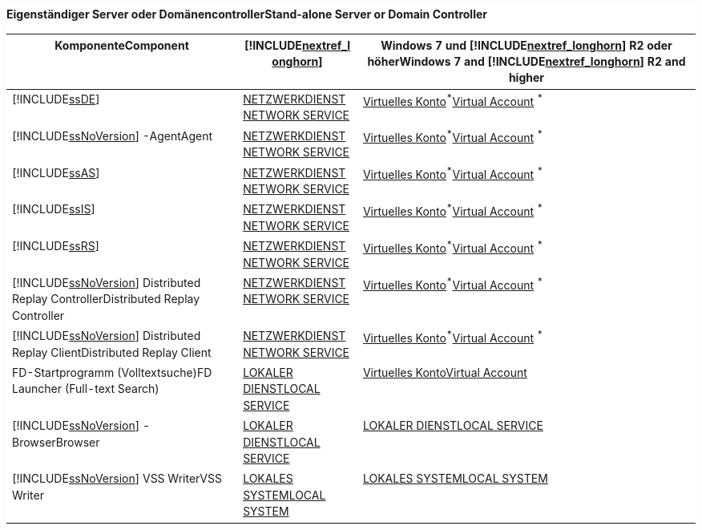  <span data-ttu-id="afff3-171">**Eigenständiger Server oder Domänencontroller**</span><span class="sxs-lookup"><span data-stu-id="afff3-171">**Stand-alone Server or Domain Controller**</span></span>  
  
|<span data-ttu-id="afff3-172">Komponente</span><span class="sxs-lookup"><span data-stu-id="afff3-172">Component</span></span>|[!INCLUDE[nextref_longhorn](../../includes/nextref-longhorn-md.md)]|<span data-ttu-id="afff3-173">Windows 7 und [!INCLUDE[nextref_longhorn](../../includes/nextref-longhorn-md.md)] R2 oder höher</span><span class="sxs-lookup"><span data-stu-id="afff3-173">Windows 7 and [!INCLUDE[nextref_longhorn](../../includes/nextref-longhorn-md.md)] R2 and higher</span></span>|  
|---------------|------------------------------------|----------------------------------------------------------------|  
|[!INCLUDE[ssDE](../../includes/ssde-md.md)]|[<span data-ttu-id="afff3-174">NETZWERKDIENST</span><span class="sxs-lookup"><span data-stu-id="afff3-174">NETWORK SERVICE</span></span>](#Network_Service)|<span data-ttu-id="afff3-175">[Virtuelles Konto](#VA_Desc)<sup>\*</sup></span><span class="sxs-lookup"><span data-stu-id="afff3-175">[Virtual Account](#VA_Desc) <sup>\*</sup></span></span>|  
|[!INCLUDE[ssNoVersion](../../includes/ssnoversion-md.md)] <span data-ttu-id="afff3-176">-Agent</span><span class="sxs-lookup"><span data-stu-id="afff3-176">Agent</span></span>|[<span data-ttu-id="afff3-177">NETZWERKDIENST</span><span class="sxs-lookup"><span data-stu-id="afff3-177">NETWORK SERVICE</span></span>](#Network_Service)|<span data-ttu-id="afff3-178">[Virtuelles Konto](#VA_Desc)<sup>\*</sup></span><span class="sxs-lookup"><span data-stu-id="afff3-178">[Virtual Account](#VA_Desc) <sup>\*</sup></span></span>|  
|[!INCLUDE[ssAS](../../includes/ssas-md.md)]|[<span data-ttu-id="afff3-179">NETZWERKDIENST</span><span class="sxs-lookup"><span data-stu-id="afff3-179">NETWORK SERVICE</span></span>](#Network_Service)|<span data-ttu-id="afff3-180">[Virtuelles Konto](#VA_Desc)<sup>\*</sup></span><span class="sxs-lookup"><span data-stu-id="afff3-180">[Virtual Account](#VA_Desc) <sup>\*</sup></span></span>|  
|[!INCLUDE[ssIS](../../includes/ssis-md.md)]|[<span data-ttu-id="afff3-181">NETZWERKDIENST</span><span class="sxs-lookup"><span data-stu-id="afff3-181">NETWORK SERVICE</span></span>](#Network_Service)|<span data-ttu-id="afff3-182">[Virtuelles Konto](#VA_Desc)<sup>\*</sup></span><span class="sxs-lookup"><span data-stu-id="afff3-182">[Virtual Account](#VA_Desc) <sup>\*</sup></span></span>|  
|[!INCLUDE[ssRS](../../includes/ssrs.md)]|[<span data-ttu-id="afff3-183">NETZWERKDIENST</span><span class="sxs-lookup"><span data-stu-id="afff3-183">NETWORK SERVICE</span></span>](#Network_Service)|<span data-ttu-id="afff3-184">[Virtuelles Konto](#VA_Desc)<sup>\*</sup></span><span class="sxs-lookup"><span data-stu-id="afff3-184">[Virtual Account](#VA_Desc) <sup>\*</sup></span></span>|  
|[!INCLUDE[ssNoVersion](../../includes/ssnoversion-md.md)] <span data-ttu-id="afff3-185">Distributed Replay Controller</span><span class="sxs-lookup"><span data-stu-id="afff3-185">Distributed Replay Controller</span></span>|[<span data-ttu-id="afff3-186">NETZWERKDIENST</span><span class="sxs-lookup"><span data-stu-id="afff3-186">NETWORK SERVICE</span></span>](#Network_Service)|<span data-ttu-id="afff3-187">[Virtuelles Konto](#VA_Desc)<sup>\*</sup></span><span class="sxs-lookup"><span data-stu-id="afff3-187">[Virtual Account](#VA_Desc) <sup>\*</sup></span></span>|  
|[!INCLUDE[ssNoVersion](../../includes/ssnoversion-md.md)] <span data-ttu-id="afff3-188">Distributed Replay Client</span><span class="sxs-lookup"><span data-stu-id="afff3-188">Distributed Replay Client</span></span>|[<span data-ttu-id="afff3-189">NETZWERKDIENST</span><span class="sxs-lookup"><span data-stu-id="afff3-189">NETWORK SERVICE</span></span>](#Network_Service)|<span data-ttu-id="afff3-190">[Virtuelles Konto](#VA_Desc)<sup>\*</sup></span><span class="sxs-lookup"><span data-stu-id="afff3-190">[Virtual Account](#VA_Desc) <sup>\*</sup></span></span>|  
|<span data-ttu-id="afff3-191">FD-Startprogramm (Volltextsuche)</span><span class="sxs-lookup"><span data-stu-id="afff3-191">FD Launcher (Full-text Search)</span></span>|[<span data-ttu-id="afff3-192">LOKALER DIENST</span><span class="sxs-lookup"><span data-stu-id="afff3-192">LOCAL SERVICE</span></span>](#Local_Service)|[<span data-ttu-id="afff3-193">Virtuelles Konto</span><span class="sxs-lookup"><span data-stu-id="afff3-193">Virtual Account</span></span>](#VA_Desc)|  
|[!INCLUDE[ssNoVersion](../../includes/ssnoversion-md.md)] <span data-ttu-id="afff3-194">-Browser</span><span class="sxs-lookup"><span data-stu-id="afff3-194">Browser</span></span>|[<span data-ttu-id="afff3-195">LOKALER DIENST</span><span class="sxs-lookup"><span data-stu-id="afff3-195">LOCAL SERVICE</span></span>](#Local_Service)|[<span data-ttu-id="afff3-196">LOKALER DIENST</span><span class="sxs-lookup"><span data-stu-id="afff3-196">LOCAL SERVICE</span></span>](#Local_Service)|  
|[!INCLUDE[ssNoVersion](../../includes/ssnoversion-md.md)] <span data-ttu-id="afff3-197">VSS Writer</span><span class="sxs-lookup"><span data-stu-id="afff3-197">VSS Writer</span></span>|[<span data-ttu-id="afff3-198">LOKALES SYSTEM</span><span class="sxs-lookup"><span data-stu-id="afff3-198">LOCAL SYSTEM</span></span>](#Local_System)|[<span data-ttu-id="afff3-199">LOKALES SYSTEM</span><span class="sxs-lookup"><span data-stu-id="afff3-199">LOCAL SYSTEM</span></span>](#Local_System)|  
  